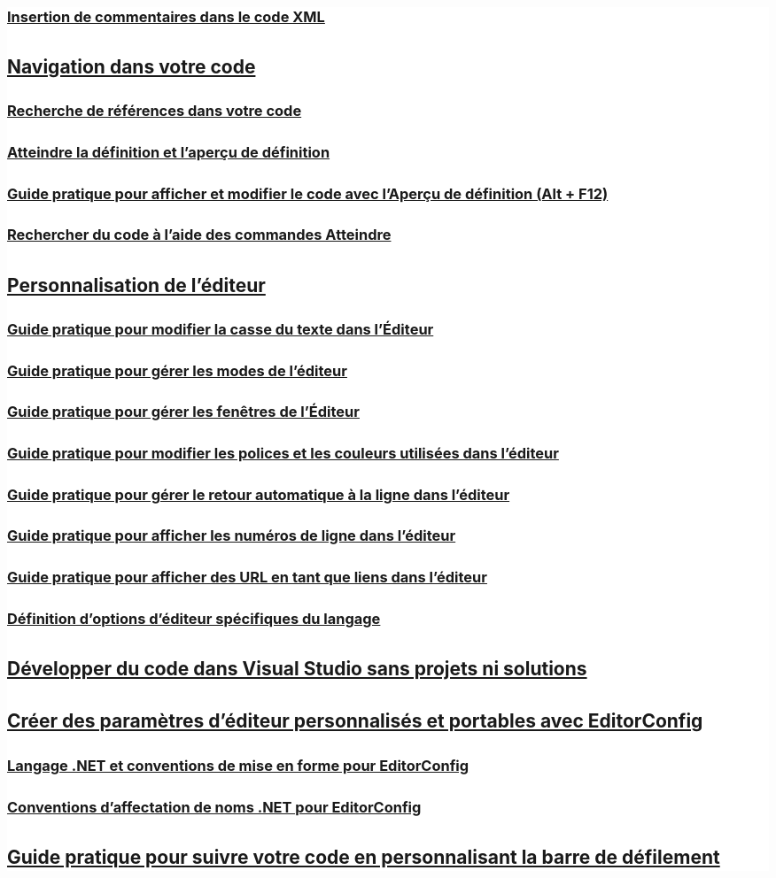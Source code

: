 ### [Insertion de commentaires dans le code XML](supplying-xml-code-comments.md)
## [Navigation dans votre code](navigating-code.md)
### [Recherche de références dans votre code](finding-references.md)
### [Atteindre la définition et l’aperçu de définition](go-to-and-peek-definition.md)
### [Guide pratique pour afficher et modifier le code avec l’Aperçu de définition (Alt + F12)](how-to-view-and-edit-code-by-using-peek-definition-alt-plus-f12.md)
### [Rechercher du code à l’aide des commandes Atteindre](go-to.md)
## [Personnalisation de l’éditeur](customizing-the-editor.md)
### [Guide pratique pour modifier la casse du texte dans l’Éditeur](how-to-change-text-case-in-the-editor.md)
### [Guide pratique pour gérer les modes de l’éditeur](how-to-manage-editor-modes.md)
### [Guide pratique pour gérer les fenêtres de l’Éditeur](how-to-manage-editor-windows.md)
### [Guide pratique pour modifier les polices et les couleurs utilisées dans l’éditeur](reference/how-to-change-fonts-and-colors-in-the-editor.md)
### [Guide pratique pour gérer le retour automatique à la ligne dans l’éditeur](reference/how-to-manage-word-wrap-in-the-editor.md)
### [Guide pratique pour afficher les numéros de ligne dans l’éditeur](reference/how-to-display-line-numbers-in-the-editor.md)
### [Guide pratique pour afficher des URL en tant que liens dans l’éditeur](reference/how-to-display-urls-as-links-in-the-editor.md)
### [Définition d’options d’éditeur spécifiques du langage](reference/setting-language-specific-editor-options.md)
## [Développer du code dans Visual Studio sans projets ni solutions](develop-code-in-visual-studio-without-projects-or-solutions.md)
## [Créer des paramètres d’éditeur personnalisés et portables avec EditorConfig](create-portable-custom-editor-options.md)
### [Langage .NET et conventions de mise en forme pour EditorConfig](editorconfig-code-style-settings-reference.md)
### [Conventions d’affectation de noms .NET pour EditorConfig](editorconfig-naming-conventions.md)
## [Guide pratique pour suivre votre code en personnalisant la barre de défilement](how-to-track-your-code-by-customizing-the-scrollbar.md)